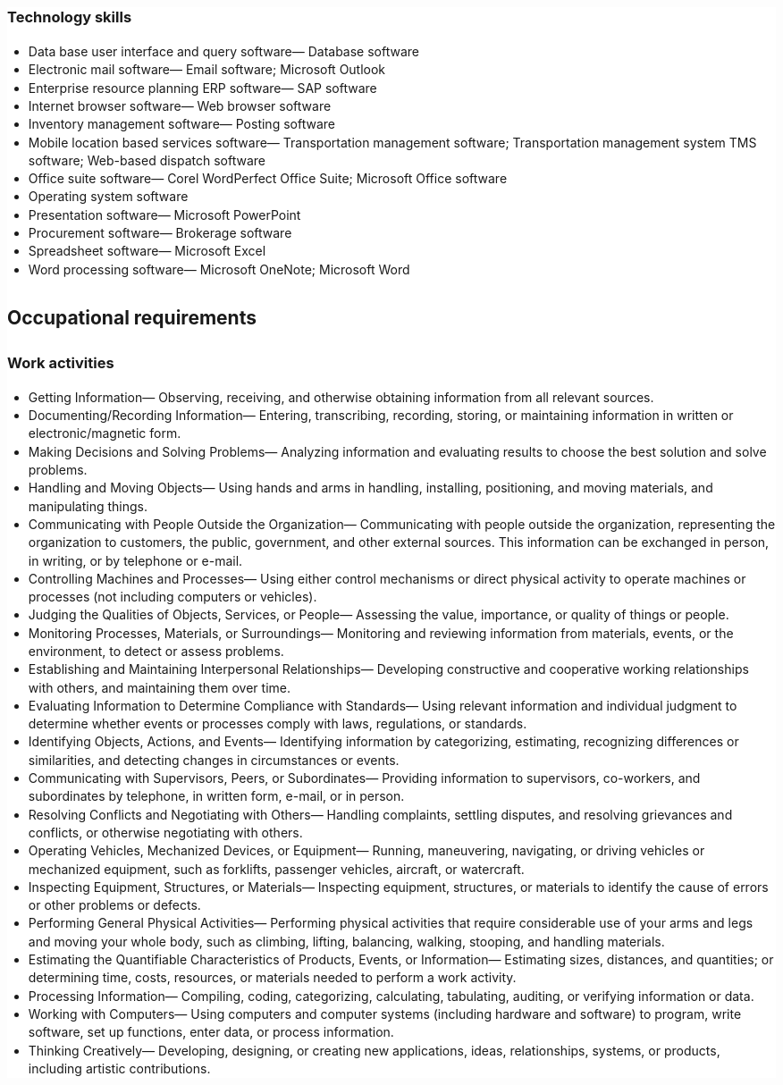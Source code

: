 ### Technology skills
- Data base user interface and query software— Database software
- Electronic mail software— Email software; Microsoft Outlook
- Enterprise resource planning ERP software— SAP software
- Internet browser software— Web browser software
- Inventory management software— Posting software
- Mobile location based services software— Transportation management software; Transportation management system TMS software; Web-based dispatch software
- Office suite software— Corel WordPerfect Office Suite; Microsoft Office software
- Operating system software
- Presentation software— Microsoft PowerPoint
- Procurement software— Brokerage software
- Spreadsheet software— Microsoft Excel
- Word processing software— Microsoft OneNote; Microsoft Word

## Occupational requirements
### Work activities
- Getting Information— Observing, receiving, and otherwise obtaining information from all relevant sources.
- Documenting/Recording Information— Entering, transcribing, recording, storing, or maintaining information in written or electronic/magnetic form.
- Making Decisions and Solving Problems— Analyzing information and evaluating results to choose the best solution and solve problems.
- Handling and Moving Objects— Using hands and arms in handling, installing, positioning, and moving materials, and manipulating things.
- Communicating with People Outside the Organization— Communicating with people outside the organization, representing the organization to customers, the public, government, and other external sources. This information can be exchanged in person, in writing, or by telephone or e-mail.
- Controlling Machines and Processes— Using either control mechanisms or direct physical activity to operate machines or processes (not including computers or vehicles).
- Judging the Qualities of Objects, Services, or People— Assessing the value, importance, or quality of things or people.
- Monitoring Processes, Materials, or Surroundings— Monitoring and reviewing information from materials, events, or the environment, to detect or assess problems.
- Establishing and Maintaining Interpersonal Relationships— Developing constructive and cooperative working relationships with others, and maintaining them over time.
- Evaluating Information to Determine Compliance with Standards— Using relevant information and individual judgment to determine whether events or processes comply with laws, regulations, or standards.
- Identifying Objects, Actions, and Events— Identifying information by categorizing, estimating, recognizing differences or similarities, and detecting changes in circumstances or events.
- Communicating with Supervisors, Peers, or Subordinates— Providing information to supervisors, co-workers, and subordinates by telephone, in written form, e-mail, or in person.
- Resolving Conflicts and Negotiating with Others— Handling complaints, settling disputes, and resolving grievances and conflicts, or otherwise negotiating with others.
- Operating Vehicles, Mechanized Devices, or Equipment— Running, maneuvering, navigating, or driving vehicles or mechanized equipment, such as forklifts, passenger vehicles, aircraft, or watercraft.
- Inspecting Equipment, Structures, or Materials— Inspecting equipment, structures, or materials to identify the cause of errors or other problems or defects.
- Performing General Physical Activities— Performing physical activities that require considerable use of your arms and legs and moving your whole body, such as climbing, lifting, balancing, walking, stooping, and handling materials.
- Estimating the Quantifiable Characteristics of Products, Events, or Information— Estimating sizes, distances, and quantities; or determining time, costs, resources, or materials needed to perform a work activity.
- Processing Information— Compiling, coding, categorizing, calculating, tabulating, auditing, or verifying information or data.
- Working with Computers— Using computers and computer systems (including hardware and software) to program, write software, set up functions, enter data, or process information.
- Thinking Creatively— Developing, designing, or creating new applications, ideas, relationships, systems, or products, including artistic contributions.